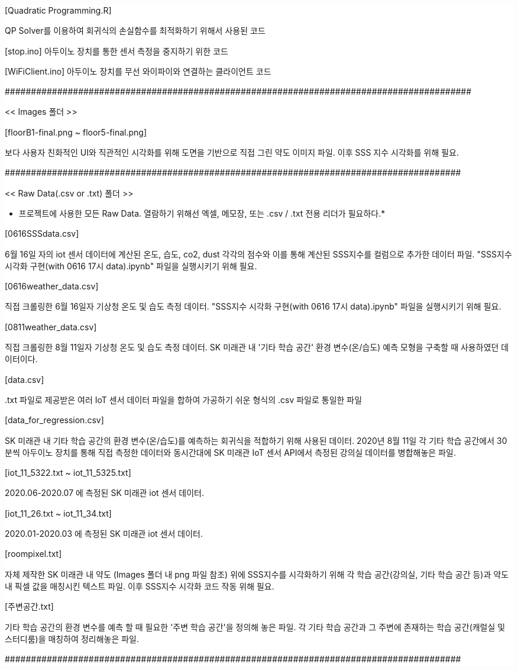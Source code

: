 [Quadratic Programming.R]

QP Solver를 이용하여 회귀식의 손실함수를 최적화하기 위해서 사용된 코드

[stop.ino]
아두이노 장치를 통한 센서 측정을 중지하기 위한 코드

[WiFiClient.ino]
아두이노 장치를 무선 와이파이와 연결하는 클라이언트 코드


#########################################################################################


<< Images 폴더 >>

[floorB1-final.png ~ floor5-final.png]

보다 사용자 친화적인 UI와 직관적인 시각화를 위해 도면을 기반으로 직접 그린 약도 이미지 파일.
이후 SSS 지수 시각화를 위해 필요.


#######################################################################################


<< Raw Data(.csv or .txt) 폴더 >>

* 프로젝트에 사용한 모든 Raw Data. 열람하기 위해선 엑셀, 메모장, 또는 .csv / .txt 전용 리더가 필요하다.*

[0616SSSdata.csv]

6월 16일 자의 iot 센서 데이터에 계산된 온도, 습도, co2, dust 각각의 점수와 이를 통해 계산된 SSS지수를 컬럼으로 추가한 데이터 파일.
"SSS지수 시각화 구현(with 0616 17시 data).ipynb" 파일을 실행시키기 위해 필요.

[0616weather_data.csv]

직접 크롤링한 6월 16일자 기상청 온도 및 습도 측정 데이터.
"SSS지수 시각화 구현(with 0616 17시 data).ipynb" 파일을 실행시키기 위해 필요.

[0811weather_data.csv]

직접 크롤링한 8월 11일자 기상청 온도 및 습도 측정 데이터.
SK 미래관 내 '기타 학습 공간' 환경 변수(온/습도) 예측 모형을 구축할 때 사용하였던 데이터이다.

[data.csv]

.txt 파일로 제공받은 여러 IoT 센서 데이터 파일을 합하여 가공하기 쉬운 형식의 .csv 파일로 통일한 파일

[data_for_regression.csv]

SK 미래관 내 기타 학습 공간의 환경 변수(온/습도)를 예측하는 회귀식을 적합하기 위해 사용된 데이터. 
2020년 8월 11일 각 기타 학습 공간에서 30분씩 아두이노 장치를 통해 직접 측정한 데이터와 동시간대에 SK 미래관 IoT 센서 API에서 측정된 강의실 데이터를 병합해놓은 파일.

[iot_11_5322.txt ~ iot_11_5325.txt]

2020.06-2020.07 에 측정된 SK 미래관 iot 센서 데이터.

[iot_11_26.txt ~ iot_11_34.txt]

2020.01-2020.03 에 측정된 SK 미래관 iot 센서 데이터.

[roompixel.txt]

자체 제작한 SK 미래관 내 약도 (Images 폴더 내 png 파일 참조) 위에 SSS지수를 시각화하기 위해 각 학습 공간(강의실, 기타 학습 공간 등)과 약도 내 픽셀 값을 매칭시킨 텍스트 파일. 이후 SSS지수 시각화 코드 작동 위해 필요.

[주변공간.txt]

기타 학습 공간의 환경 변수를 예측 할 때 필요한 '주변 학습 공간'을 정의해 놓은 파일.
각 기타 학습 공간과 그 주변에 존재하는 학습 공간(캐럴실 및 스터디룸)을 매칭하여 정리해놓은 파일.


#######################################################################################
